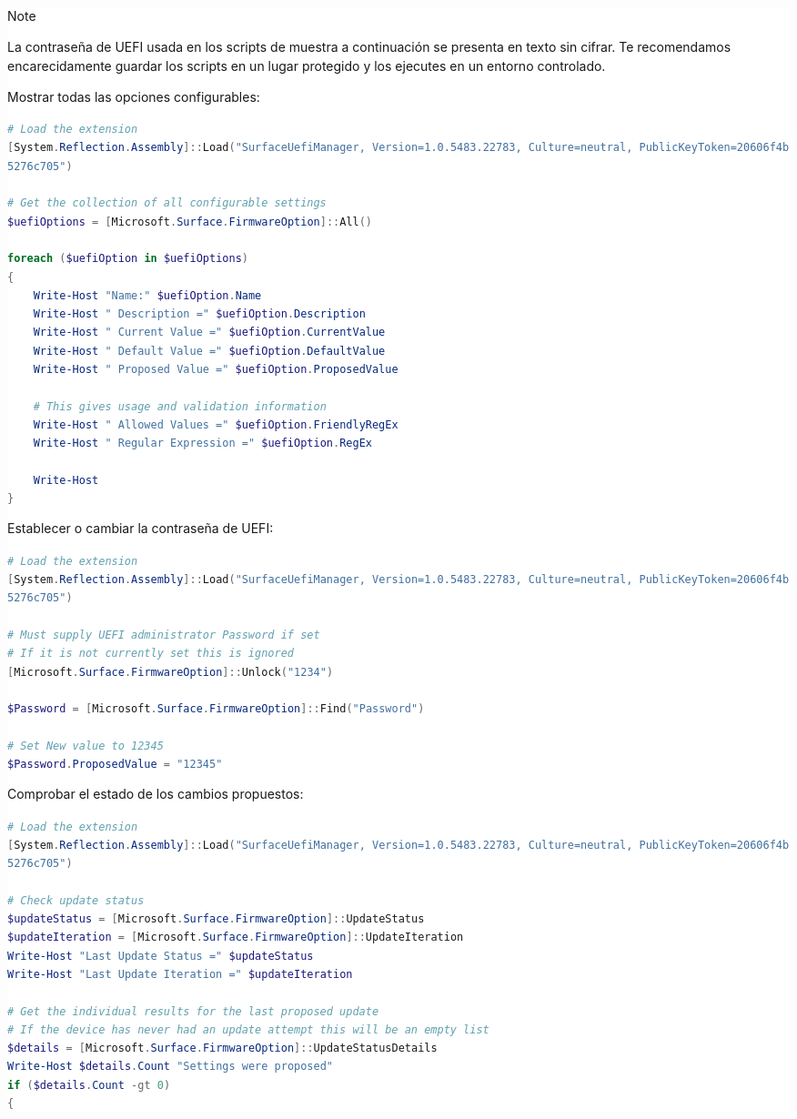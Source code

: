 > [!NOTE]
> La contraseña de UEFI usada en los scripts de muestra a continuación se presenta en texto sin cifrar. Te recomendamos encarecidamente guardar los scripts en un lugar protegido y los ejecutes en un entorno controlado.


Mostrar todas las opciones configurables:

```powershell
# Load the extension 
[System.Reflection.Assembly]::Load("SurfaceUefiManager, Version=1.0.5483.22783, Culture=neutral, PublicKeyToken=20606f4b5276c705")  
 
# Get the collection of all configurable settings 
$uefiOptions = [Microsoft.Surface.FirmwareOption]::All() 
 
foreach ($uefiOption in $uefiOptions) 
{ 
    Write-Host "Name:" $uefiOption.Name 
    Write-Host " Description =" $uefiOption.Description 
    Write-Host " Current Value =" $uefiOption.CurrentValue 
    Write-Host " Default Value =" $uefiOption.DefaultValue 
    Write-Host " Proposed Value =" $uefiOption.ProposedValue 
     
    # This gives usage and validation information 
    Write-Host " Allowed Values =" $uefiOption.FriendlyRegEx 
    Write-Host " Regular Expression =" $uefiOption.RegEx 
     
    Write-Host 
}
```

Establecer o cambiar la contraseña de UEFI:

```powershell
# Load the extension 
[System.Reflection.Assembly]::Load("SurfaceUefiManager, Version=1.0.5483.22783, Culture=neutral, PublicKeyToken=20606f4b5276c705")  
 
# Must supply UEFI administrator Password if set 
# If it is not currently set this is ignored 
[Microsoft.Surface.FirmwareOption]::Unlock("1234") 
 
$Password = [Microsoft.Surface.FirmwareOption]::Find("Password") 
 
# Set New value to 12345 
$Password.ProposedValue = "12345"
```

Comprobar el estado de los cambios propuestos:

```powershell
# Load the extension 
[System.Reflection.Assembly]::Load("SurfaceUefiManager, Version=1.0.5483.22783, Culture=neutral, PublicKeyToken=20606f4b5276c705")  
 
# Check update status 
$updateStatus = [Microsoft.Surface.FirmwareOption]::UpdateStatus 
$updateIteration = [Microsoft.Surface.FirmwareOption]::UpdateIteration 
Write-Host "Last Update Status =" $updateStatus 
Write-Host "Last Update Iteration =" $updateIteration 
 
# Get the individual results for the last proposed update 
# If the device has never had an update attempt this will be an empty list 
$details = [Microsoft.Surface.FirmwareOption]::UpdateStatusDetails 
Write-Host $details.Count "Settings were proposed" 
if ($details.Count -gt 0) 
{ 
```